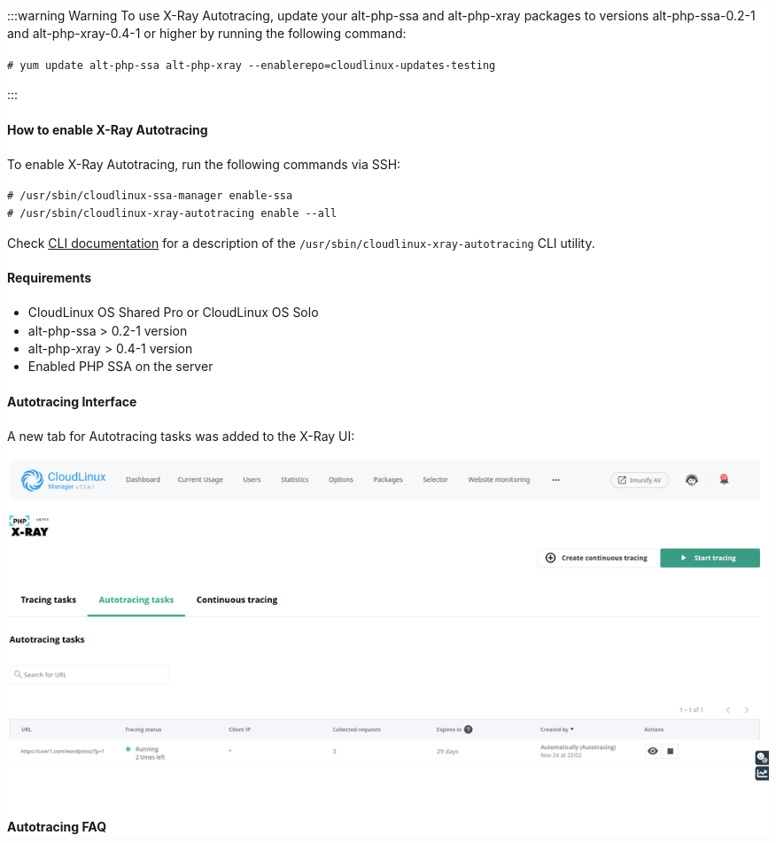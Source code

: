 :::warning Warning
To use X-Ray Autotracing, update your alt-php-ssa and alt-php-xray packages to versions alt-php-ssa-0.2-1 and alt-php-xray-0.4-1 or higher by running the following command:
```
# yum update alt-php-ssa alt-php-xray --enablerepo=cloudlinux-updates-testing
```
:::

#### How to enable X-Ray Autotracing

To enable X-Ray Autotracing, run the following commands via SSH:

```
# /usr/sbin/cloudlinux-ssa-manager enable-ssa
# /usr/sbin/cloudlinux-xray-autotracing enable --all
```

Check [CLI documentation](/manager/#x-ray-autotracing-cli) for a description of the `/usr/sbin/cloudlinux-xray-autotracing` CLI utility.

#### Requirements

* CloudLinux OS Shared Pro or CloudLinux OS Solo
* alt-php-ssa > 0.2-1 version
* alt-php-xray > 0.4-1 version
* Enabled PHP SSA on the server

#### Autotracing Interface

A new tab for Autotracing tasks was added to the X-Ray UI:


![](/images/XRayAutotracingtaskstab.png)


#### Autotracing FAQ
